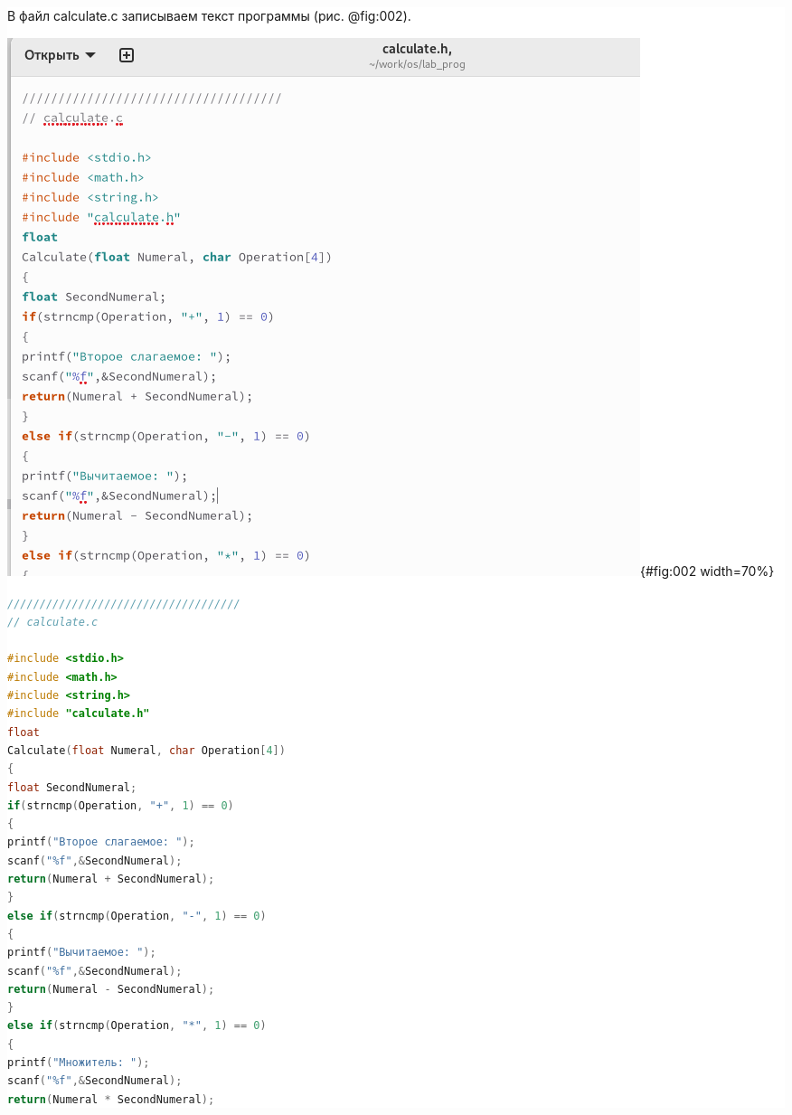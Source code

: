 

В файл calculate.c записываем текст программы (рис. @fig:002).

![Файл calculate.c](image/2.png){#fig:002 width=70%}

```C
////////////////////////////////////
// calculate.c

#include <stdio.h>
#include <math.h>
#include <string.h>
#include "calculate.h"
float
Calculate(float Numeral, char Operation[4])
{
float SecondNumeral;
if(strncmp(Operation, "+", 1) == 0)
{
printf("Второе слагаемое: ");
scanf("%f",&SecondNumeral);
return(Numeral + SecondNumeral);
}
else if(strncmp(Operation, "-", 1) == 0)
{
printf("Вычитаемое: ");
scanf("%f",&SecondNumeral);
return(Numeral - SecondNumeral);
}
else if(strncmp(Operation, "*", 1) == 0)
{
printf("Множитель: ");
scanf("%f",&SecondNumeral);
return(Numeral * SecondNumeral);
```